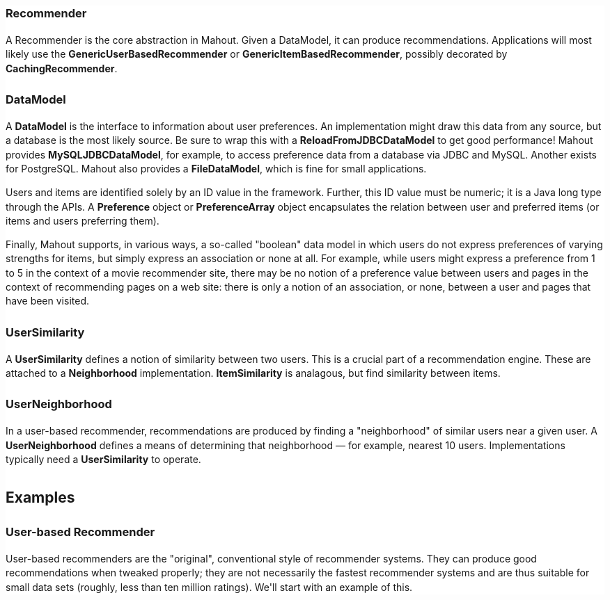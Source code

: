 <a name="RecommenderDocumentation-Recommender"></a>
### Recommender
A Recommender is the core abstraction in Mahout. Given a DataModel, it can
produce recommendations. Applications will most likely use the
**GenericUserBasedRecommender** or **GenericItemBasedRecommender**,
possibly decorated by **CachingRecommender**.

<a name="RecommenderDocumentation-DataModel"></a>
### DataModel
A **DataModel** is the interface to information about user preferences. An
implementation might draw this data from any source, but a database is the
most likely source. Be sure to wrap this with a **ReloadFromJDBCDataModel** to get good performance! Mahout provides **MySQLJDBCDataModel**, for example, to access preference data from a database via JDBC and MySQL. Another exists for PostgreSQL. Mahout also provides a **FileDataModel**, which is fine for small applications.

Users and items are identified solely by an ID value in the
framework. Further, this ID value must be numeric; it is a Java long type
through the APIs. A **Preference** object or **PreferenceArray** object
encapsulates the relation between user and preferred items (or items and
users preferring them).

Finally, Mahout supports, in various ways, a so-called "boolean" data model
in which users do not express preferences of varying strengths for items,
but simply express an association or none at all. For example, while users
might express a preference from 1 to 5 in the context of a movie
recommender site, there may be no notion of a preference value between
users and pages in the context of recommending pages on a web site: there
is only a notion of an association, or none, between a user and pages that
have been visited.

<a name="RecommenderDocumentation-UserSimilarity"></a>
### UserSimilarity
A **UserSimilarity** defines a notion of similarity between two users. This is
a crucial part of a recommendation engine. These are attached to a
**Neighborhood** implementation. **ItemSimilarity** is analagous, but find
similarity between items.

<a name="RecommenderDocumentation-UserNeighborhood"></a>
### UserNeighborhood
In a user-based recommender, recommendations are produced by finding a
"neighborhood" of similar users near a given user. A **UserNeighborhood**
defines a means of determining that neighborhood &mdash; for example,
nearest 10 users. Implementations typically need a **UserSimilarity** to
operate.

<a name="RecommenderDocumentation-Examples"></a>
## Examples
<a name="RecommenderDocumentation-User-basedRecommender"></a>
### User-based Recommender
User-based recommenders are the "original", conventional style of
recommender systems. They can produce good recommendations when tweaked
properly; they are not necessarily the fastest recommender systems and are
thus suitable for small data sets (roughly, less than ten million ratings).
We'll start with an example of this.
